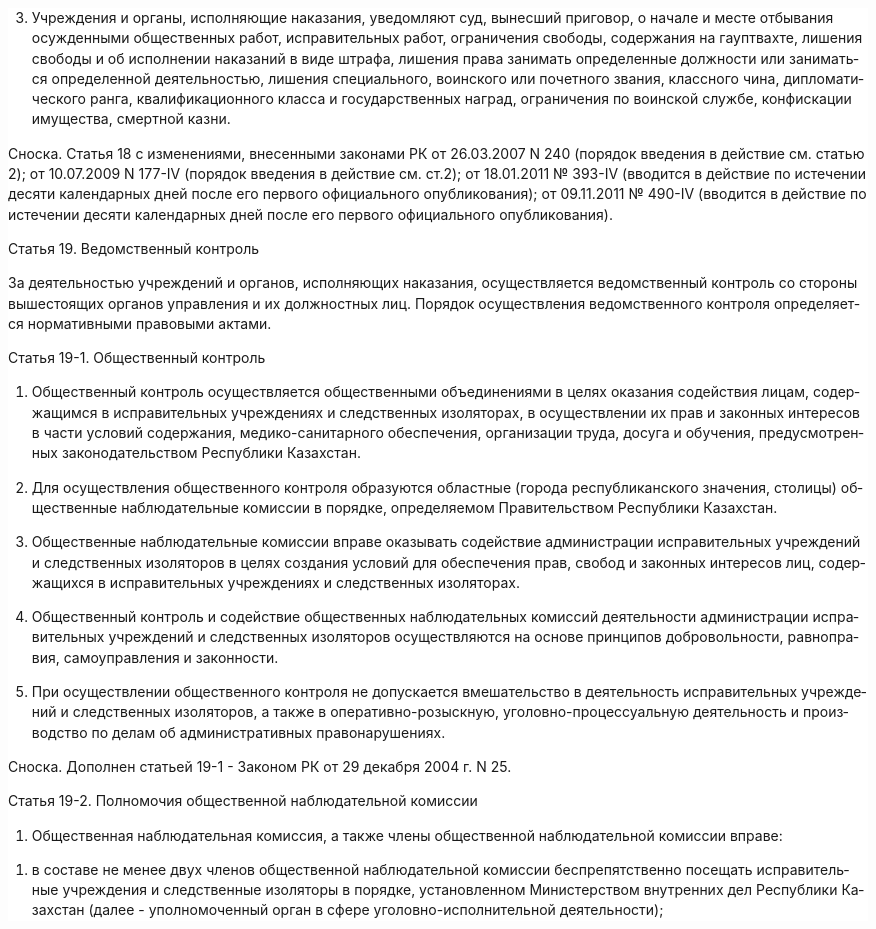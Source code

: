 3. Учре­жде­ния и ор­га­ны, ис­пол­ня­ю­щие на­ка­за­ния, уве­дом­ля­ют суд, вы­нес­ший при­го­вор, о на­ча­ле и ме­сте от­бы­ва­ния осуж­ден­ны­ми об­ще­ствен­ных ра­бот, ис­пра­ви­тель­ных ра­бот, огра­ни­че­ния сво­бо­ды, со­дер­жа­ния на гаупт­вах­те, ли­ше­ния сво­бо­ды и об ис­пол­не­нии на­ка­за­ний в ви­де штра­фа, ли­ше­ния пра­ва за­ни­мать опре­де­лен­ные долж­но­сти или за­ни­мать­ся опре­де­лен­ной де­я­тель­но­стью, ли­ше­ния спе­ци­аль­но­го, во­ин­ско­го или по­чет­но­го зва­ния, класс­но­го чи­на, ди­пло­ма­ти­че­ско­го ран­га, ква­ли­фи­ка­ци­он­но­го клас­са и го­су­дар­ствен­ных на­град, огра­ни­че­ния по во­ин­ской служ­бе, кон­фис­ка­ции иму­ще­ства, смерт­ной каз­ни.

Снос­ка. Ста­тья 18 с из­ме­не­ни­я­ми, вне­сен­ны­ми за­ко­на­ми РК от 26.03.2007 N 240 (по­ря­док вве­де­ния в дей­ствие см. ста­тью 2); от 10.07.2009 N 177-IV (по­ря­док вве­де­ния в дей­ствие см. ст.2); от 18.01.2011 № 393-IV (вво­дит­ся в дей­ствие по ис­те­че­нии де­ся­ти ка­лен­дар­ных дней по­сле его пер­во­го офи­ци­аль­но­го опуб­ли­ко­ва­ния); от 09.11.2011 № 490-IV (вво­дит­ся в дей­ствие по ис­те­че­нии де­ся­ти ка­лен­дар­ных дней по­сле его пер­во­го офи­ци­аль­но­го опуб­ли­ко­ва­ния).

Ста­тья 19. Ве­дом­ствен­ный кон­троль

За де­я­тель­но­стью учре­жде­ний и ор­га­нов, ис­пол­ня­ю­щих на­ка­за­ния, осу­ществ­ля­ет­ся ве­дом­ствен­ный кон­троль со сто­ро­ны вы­ше­сто­я­щих ор­га­нов управ­ле­ния и их долж­ност­ных лиц. По­ря­док осу­ществ­ле­ния ве­дом­ствен­но­го кон­тро­ля опре­де­ля­ет­ся нор­ма­тив­ны­ми пра­во­вы­ми ак­та­ми.

Ста­тья 19-1. Об­ще­ствен­ный кон­троль

1. Об­ще­ствен­ный кон­троль осу­ществ­ля­ет­ся об­ще­ствен­ны­ми объ­еди­не­ни­я­ми в це­лях ока­за­ния со­дей­ствия ли­цам, со­дер­жа­щим­ся в ис­пра­ви­тель­ных учре­жде­ни­ях и след­ствен­ных изо­ля­то­рах, в осу­ществ­ле­нии их прав и за­кон­ных ин­те­ре­сов в ча­сти усло­вий со­дер­жа­ния, ме­ди­ко-са­ни­тар­но­го обес­пе­че­ния, ор­га­ни­за­ции тру­да, до­су­га и обу­че­ния, преду­смот­рен­ных за­ко­но­да­тель­ством Рес­пуб­ли­ки Ка­зах­стан.

2. Для осу­ществ­ле­ния об­ще­ствен­но­го кон­тро­ля об­ра­зу­ют­ся об­ласт­ные (го­ро­да рес­пуб­ли­кан­ско­го зна­че­ния, сто­ли­цы) об­ще­ствен­ные на­блю­да­тель­ные ко­мис­сии в по­ряд­ке, опре­де­ля­е­мом Пра­ви­тель­ством Рес­пуб­ли­ки Ка­зах­стан.

3. Об­ще­ствен­ные на­блю­да­тель­ные ко­мис­сии впра­ве ока­зы­вать со­дей­ствие ад­ми­ни­стра­ции ис­пра­ви­тель­ных учре­жде­ний и след­ствен­ных изо­ля­то­ров в це­лях со­зда­ния усло­вий для обес­пе­че­ния прав, сво­бод и за­кон­ных ин­те­ре­сов лиц, со­дер­жа­щих­ся в ис­пра­ви­тель­ных учре­жде­ни­ях и след­ствен­ных изо­ля­то­рах.

4. Об­ще­ствен­ный кон­троль и со­дей­ствие об­ще­ствен­ных на­блю­да­тель­ных ко­мис­сий де­я­тель­но­сти ад­ми­ни­стра­ции ис­пра­ви­тель­ных учре­жде­ний и след­ствен­ных изо­ля­то­ров осу­ществ­ля­ют­ся на ос­но­ве прин­ци­пов доб­ро­воль­но­сти, рав­но­пра­вия, са­мо­управ­ле­ния и за­кон­но­сти.

5. При осу­ществ­ле­нии об­ще­ствен­но­го кон­тро­ля не до­пус­ка­ет­ся вме­ша­тель­ство в де­я­тель­ность ис­пра­ви­тель­ных учре­жде­ний и след­ствен­ных изо­ля­то­ров, а та­к­же в опе­ра­тив­но-ро­зыск­ную, уго­лов­но-про­цес­су­аль­ную де­я­тель­ность и про­из­вод­ство по де­лам об ад­ми­ни­стра­тив­ных пра­во­на­ру­ше­ни­ях.

Снос­ка. До­пол­нен ста­тьей 19-1 - За­ко­ном РК от 29 де­каб­ря 2004 г. N 25.

Ста­тья 19-2. Пол­но­мо­чия об­ще­ствен­ной на­блю­да­тель­ной ко­мис­сии

1. Об­ще­ствен­ная на­блю­да­тель­ная ко­мис­сия, а та­к­же чле­ны об­ще­ствен­ной на­блю­да­тель­ной ко­мис­сии впра­ве:

1) в со­ста­ве не ме­нее двух чле­нов об­ще­ствен­ной на­блю­да­тель­ной ко­мис­сии бес­пре­пят­ствен­но по­се­щать ис­пра­ви­тель­ные учре­жде­ния и след­ствен­ные изо­ля­то­ры в по­ряд­ке, уста­нов­лен­ном Ми­ни­стер­ством внут­рен­них дел Рес­пуб­ли­ки Ка­зах­стан (да­лее - упол­но­мо­чен­ный ор­ган в сфе­ре уго­лов­но-ис­пол­ни­тель­ной де­я­тель­но­сти);
